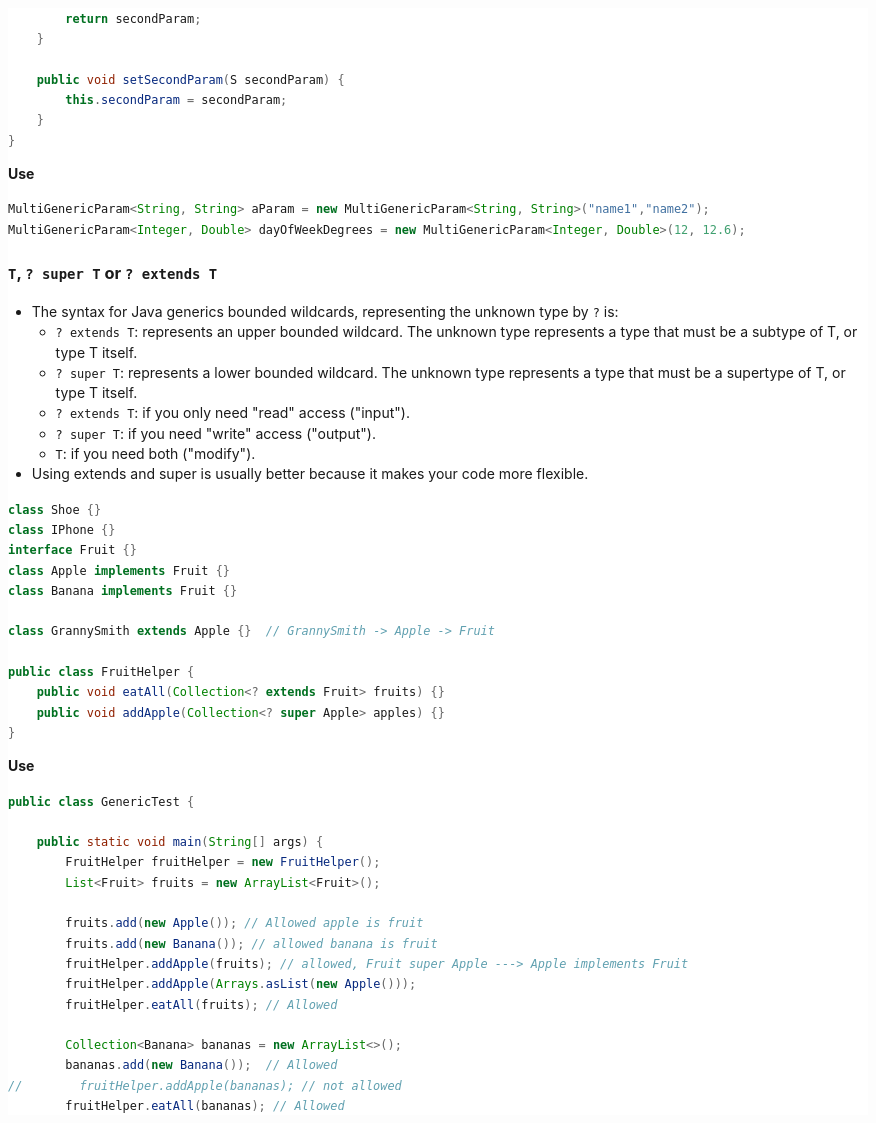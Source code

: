 ```java
        return secondParam;
    }

    public void setSecondParam(S secondParam) {
        this.secondParam = secondParam;
    }
}
```

**Use**

```java
MultiGenericParam<String, String> aParam = new MultiGenericParam<String, String>("name1","name2");
MultiGenericParam<Integer, Double> dayOfWeekDegrees = new MultiGenericParam<Integer, Double>(12, 12.6);
```

### `T`, `? super T` or `? extends T`

- The syntax for Java generics bounded wildcards, representing the unknown type by `?` is:
    - `? extends T`: represents an upper bounded wildcard. The unknown type represents a type that must be a 
    subtype of T, or type T itself.
    - `? super T`: represents a lower bounded wildcard. The unknown type represents a type that must be a 
    supertype of T, or type T itself.
    - `? extends T`: if you only need "read" access ("input").
    - `? super T`: if you need "write" access ("output").
    - `T`: if you need both ("modify").
- Using extends and super is usually better because it makes your code more flexible.

```java
class Shoe {}
class IPhone {}
interface Fruit {}
class Apple implements Fruit {}
class Banana implements Fruit {}

class GrannySmith extends Apple {}  // GrannySmith -> Apple -> Fruit

public class FruitHelper {
    public void eatAll(Collection<? extends Fruit> fruits) {}
    public void addApple(Collection<? super Apple> apples) {}
}
```

**Use**

```java
public class GenericTest {

    public static void main(String[] args) {
        FruitHelper fruitHelper = new FruitHelper();
        List<Fruit> fruits = new ArrayList<Fruit>();

        fruits.add(new Apple()); // Allowed apple is fruit
        fruits.add(new Banana()); // allowed banana is fruit
        fruitHelper.addApple(fruits); // allowed, Fruit super Apple ---> Apple implements Fruit
        fruitHelper.addApple(Arrays.asList(new Apple()));
        fruitHelper.eatAll(fruits); // Allowed

        Collection<Banana> bananas = new ArrayList<>();
        bananas.add(new Banana());  // Allowed
//        fruitHelper.addApple(bananas); // not allowed
        fruitHelper.eatAll(bananas); // Allowed

```